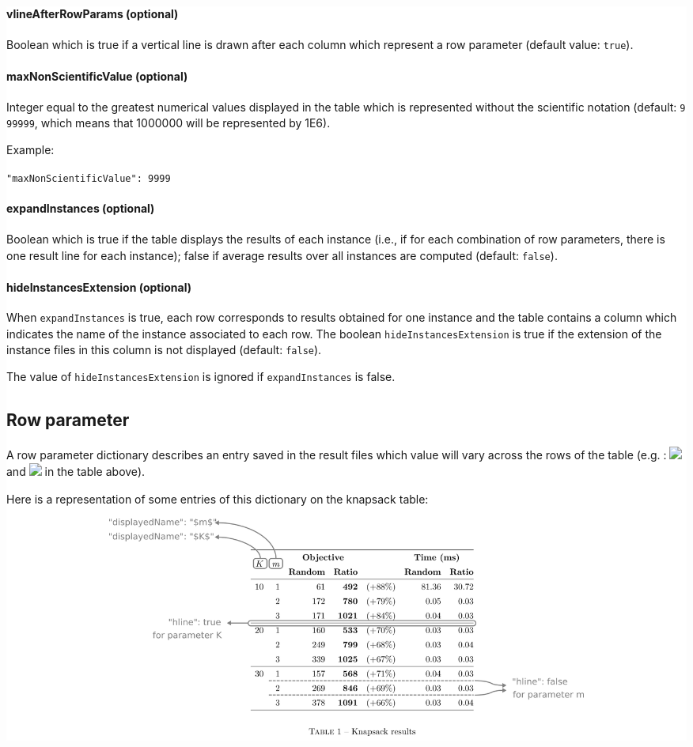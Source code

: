 #### vlineAfterRowParams (optional)
 Boolean which is true if a vertical line is drawn after each column which represent a row parameter (default value: `true`).

	
#### maxNonScientificValue (optional)
Integer equal to the greatest  numerical values displayed in the table
which  is  represented  without  the  scientific notation  (default:
`999999`, which means that 1000000 will be represented by 1E6).

Example:

    "maxNonScientificValue": 9999

#### expandInstances (optional)
Boolean  which is  true  if the  table displays  the  results of  each
instance (i.e., if for each combination of row parameters, there is one result line for each instance); false  if average  results over  all instances  are computed
(default: `false`).

#### hideInstancesExtension (optional)
When  `expandInstances`  is true,  each  row  corresponds to  results
obtained  for one  instance  and  the table  contains  a column  which
indicates the name of the instance associated to each row. The boolean
`hideInstancesExtension`  is true  if  the extension  of the  instance
files in this column is not displayed (default: `false`).

The value of `hideInstancesExtension` is ignored if `expandInstances` is false.


## Row parameter

A row parameter dictionary  describes an entry saved in the result files which value will vary across the rows of the table (e.g. : <img src="https://render.githubusercontent.com/render/math?math=m"> and <img src="https://render.githubusercontent.com/render/math?math=K"> in the table above).

Here is a representation of some entries of this dictionary on the knapsack table:
<p align="center">
    <img src="images/knapsack_row_parameters.png" alt="Table parameters of the knapsack result table" width="600"/>
</p>
